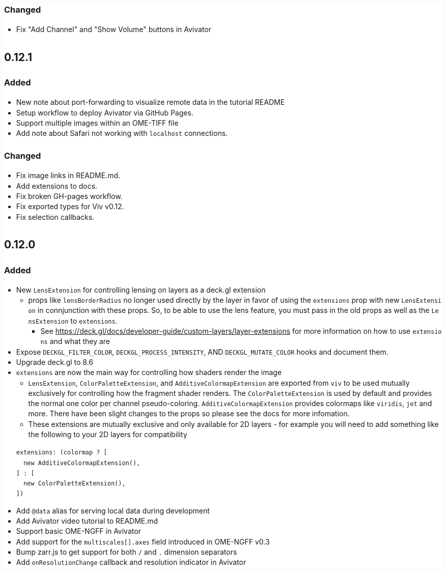 ### Changed

- Fix "Add Channel" and "Show Volume" buttons in Avivator

## 0.12.1

### Added

- New note about port-forwarding to visualize remote data in the tutorial README
- Setup workflow to deploy Avivator via GitHub Pages.
- Support multiple images within an OME-TIFF file
- Add note about Safari not working with `localhost` connections.

### Changed

- Fix image links in README.md.
- Add extensions to docs.
- Fix broken GH-pages workflow.
- Fix exported types for Viv v0.12.
- Fix selection callbacks.

## 0.12.0

### Added

- New `LensExtension` for controlling lensing on layers as a deck.gl extension
  - props like `lensBorderRadius` no longer used directly by the layer in favor of using the `extensions` prop with new `LensExtension` in connjunction with these props. So, to be able to use the lens feature, you must pass in the old props as well as the `LensExtension` to `extensions`.
    - See https://deck.gl/docs/developer-guide/custom-layers/layer-extensions for more information on how to use `extensions` and what they are
- Expose `DECKGL_FILTER_COLOR`, `DECKGL_PROCESS_INTENSITY`, AND `DECKGL_MUTATE_COLOR` hooks and document them.
- Upgrade deck.gl to 8.6
- `extensions` are now the main way for controlling how shaders render the image
  - `LensExtension`, `ColorPaletteExtension`, and `AdditiveColormapExtension` are exported from `viv` to be used mutually exclusively for controlling how the fragment shader renders. The `ColorPaletteExtension` is used by default and provides the normal one color per channel pseudo-coloring. `AdditiveColormapExtension` provides colormaps like `viridis`, `jet` and more. There have been slight changes to the props so please see the docs for more infomation.
  - These extensions are mutually exclusive and only available for 2D layers - for example you will need to add something like the following to your 2D layers for compatibility
  ```
  extensions: (colormap ? [
    new AdditiveColormapExtension(),
  ] : [
    new ColorPaletteExtension(),
  ])
  ```
- Add `@data` alias for serving local data during development
- Add Avivator video tutorial to README.md
- Support basic OME-NGFF in Avivator
- Add support for the `multiscales[].axes` field introduced in OME-NGFF v0.3
- Bump zarr.js to get support for both `/` and `.` dimension separators
- Add `onResolutionChange` callback and resolution indicator in Avivator
